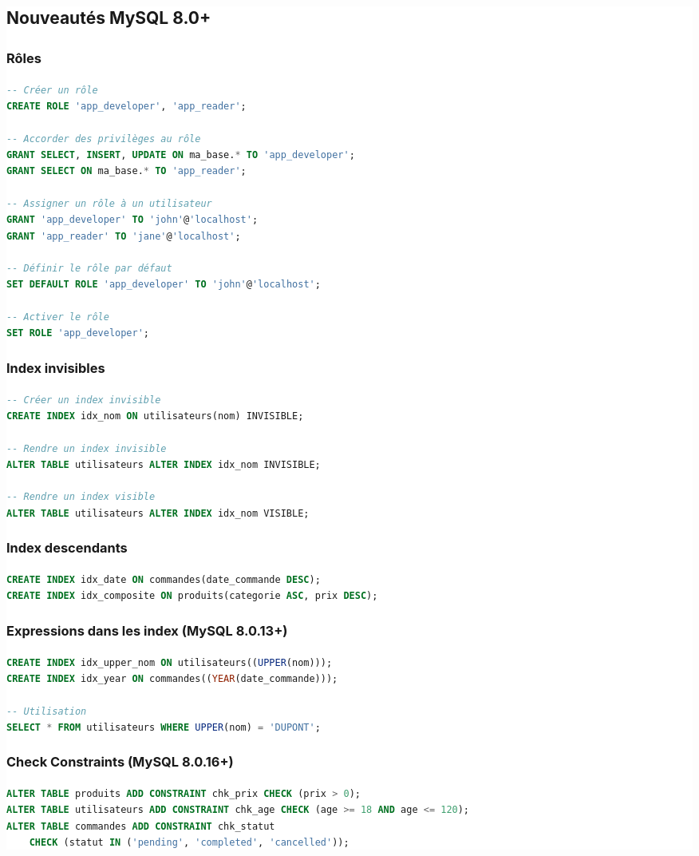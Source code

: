 
## Nouveautés MySQL 8.0+

### Rôles
```sql
-- Créer un rôle
CREATE ROLE 'app_developer', 'app_reader';

-- Accorder des privilèges au rôle
GRANT SELECT, INSERT, UPDATE ON ma_base.* TO 'app_developer';
GRANT SELECT ON ma_base.* TO 'app_reader';

-- Assigner un rôle à un utilisateur
GRANT 'app_developer' TO 'john'@'localhost';
GRANT 'app_reader' TO 'jane'@'localhost';

-- Définir le rôle par défaut
SET DEFAULT ROLE 'app_developer' TO 'john'@'localhost';

-- Activer le rôle
SET ROLE 'app_developer';
```

### Index invisibles
```sql
-- Créer un index invisible
CREATE INDEX idx_nom ON utilisateurs(nom) INVISIBLE;

-- Rendre un index invisible
ALTER TABLE utilisateurs ALTER INDEX idx_nom INVISIBLE;

-- Rendre un index visible
ALTER TABLE utilisateurs ALTER INDEX idx_nom VISIBLE;
```

### Index descendants
```sql
CREATE INDEX idx_date ON commandes(date_commande DESC);
CREATE INDEX idx_composite ON produits(categorie ASC, prix DESC);
```

### Expressions dans les index (MySQL 8.0.13+)
```sql
CREATE INDEX idx_upper_nom ON utilisateurs((UPPER(nom)));
CREATE INDEX idx_year ON commandes((YEAR(date_commande)));

-- Utilisation
SELECT * FROM utilisateurs WHERE UPPER(nom) = 'DUPONT';
```

### Check Constraints (MySQL 8.0.16+)
```sql
ALTER TABLE produits ADD CONSTRAINT chk_prix CHECK (prix > 0);
ALTER TABLE utilisateurs ADD CONSTRAINT chk_age CHECK (age >= 18 AND age <= 120);
ALTER TABLE commandes ADD CONSTRAINT chk_statut 
    CHECK (statut IN ('pending', 'completed', 'cancelled'));
```
